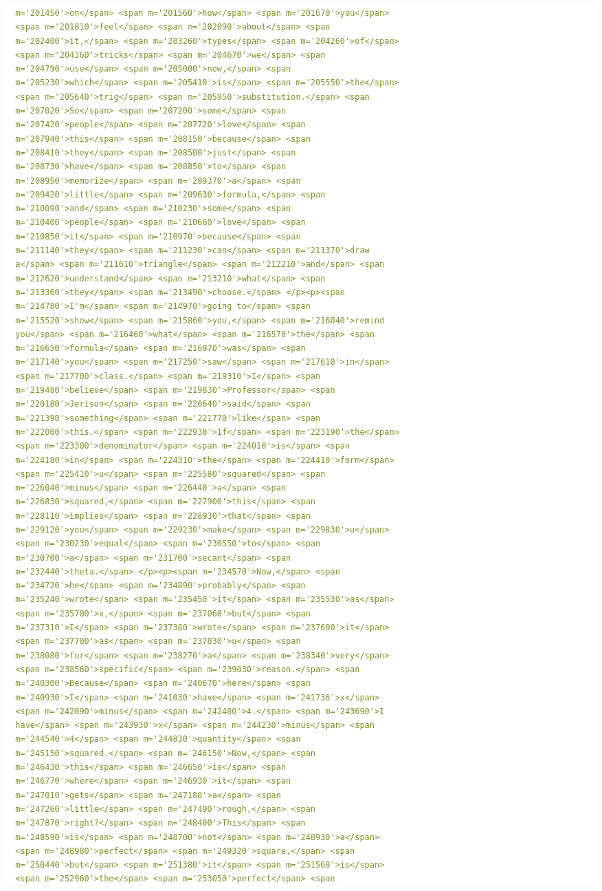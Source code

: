 ```yaml
  m='201450'>on</span> <span m='201560'>how</span> <span m='201670'>you</span>
  <span m='201810'>feel</span> <span m='202090'>about</span> <span
  m='202400'>it,</span> <span m='203260'>types</span> <span m='204260'>of</span>
  <span m='204360'>tricks</span> <span m='204670'>we</span> <span
  m='204790'>use</span> <span m='205000'>now,</span> <span
  m='205230'>which</span> <span m='205410'>is</span> <span m='205550'>the</span>
  <span m='205640'>trig</span> <span m='205950'>substitution.</span> <span
  m='207020'>So</span> <span m='207200'>some</span> <span
  m='207420'>people</span> <span m='207720'>love</span> <span
  m='207940'>this</span> <span m='208150'>because</span> <span
  m='208410'>they</span> <span m='208500'>just</span> <span
  m='208730'>have</span> <span m='208850'>to</span> <span
  m='208950'>memorize</span> <span m='209370'>a</span> <span
  m='209420'>little</span> <span m='209630'>formula,</span> <span
  m='210090'>and</span> <span m='210230'>some</span> <span
  m='210400'>people</span> <span m='210660'>love</span> <span
  m='210850'>it</span> <span m='210970'>because</span> <span
  m='211140'>they</span> <span m='211230'>can</span> <span m='211370'>draw
  a</span> <span m='211610'>triangle</span> <span m='212210'>and</span> <span
  m='212620'>understand</span> <span m='213210'>what</span> <span
  m='213360'>they</span> <span m='213490'>choose.</span> </p><p><span
  m='214780'>I'm</span> <span m='214970'>going to</span> <span
  m='215520'>show</span> <span m='215860'>you,</span> <span m='216040'>remind
  you</span> <span m='216460'>what</span> <span m='216570'>the</span> <span
  m='216650'>formula</span> <span m='216970'>was</span> <span
  m='217140'>you</span> <span m='217250'>saw</span> <span m='217610'>in</span>
  <span m='217700'>class.</span> <span m='219310'>I</span> <span
  m='219480'>believe</span> <span m='219830'>Professor</span> <span
  m='220180'>Jerison</span> <span m='220640'>said</span> <span
  m='221390'>something</span> <span m='221770'>like</span> <span
  m='222000'>this.</span> <span m='222930'>If</span> <span m='223190'>the</span>
  <span m='223300'>denominator</span> <span m='224010'>is</span> <span
  m='224180'>in</span> <span m='224310'>the</span> <span m='224410'>form</span>
  <span m='225410'>u</span> <span m='225580'>squared</span> <span
  m='226040'>minus</span> <span m='226440'>a</span> <span
  m='226830'>squared,</span> <span m='227900'>this</span> <span
  m='228110'>implies</span> <span m='228930'>that</span> <span
  m='229120'>you</span> <span m='229230'>make</span> <span m='229830'>u</span>
  <span m='230230'>equal</span> <span m='230550'>to</span> <span
  m='230700'>a</span> <span m='231700'>secant</span> <span
  m='232440'>theta.</span> </p><p><span m='234570'>Now,</span> <span
  m='234720'>he</span> <span m='234890'>probably</span> <span
  m='235240'>wrote</span> <span m='235450'>it</span> <span m='235530'>as</span>
  <span m='235700'>x,</span> <span m='237060'>but</span> <span
  m='237310'>I</span> <span m='237380'>wrote</span> <span m='237600'>it</span>
  <span m='237700'>as</span> <span m='237830'>u</span> <span
  m='238080'>for</span> <span m='238270'>a</span> <span m='238340'>very</span>
  <span m='238560'>specific</span> <span m='239030'>reason.</span> <span
  m='240300'>Because</span> <span m='240670'>here</span> <span
  m='240930'>I</span> <span m='241030'>have</span> <span m='241736'>x</span>
  <span m='242090'>minus</span> <span m='242480'>4.</span> <span m='243690'>I
  have</span> <span m='243930'>x</span> <span m='244230'>minus</span> <span
  m='244540'>4</span> <span m='244830'>quantity</span> <span
  m='245150'>squared.</span> <span m='246150'>Now,</span> <span
  m='246430'>this</span> <span m='246650'>is</span> <span
  m='246770'>where</span> <span m='246930'>it</span> <span
  m='247010'>gets</span> <span m='247180'>a</span> <span
  m='247260'>little</span> <span m='247490'>rough,</span> <span
  m='247870'>right?</span> <span m='248400'>This</span> <span
  m='248590'>is</span> <span m='248700'>not</span> <span m='248930'>a</span>
  <span m='248980'>perfect</span> <span m='249320'>square,</span> <span
  m='250440'>but</span> <span m='251380'>it</span> <span m='251560'>is</span>
  <span m='252960'>the</span> <span m='253050'>perfect</span> <span
```
